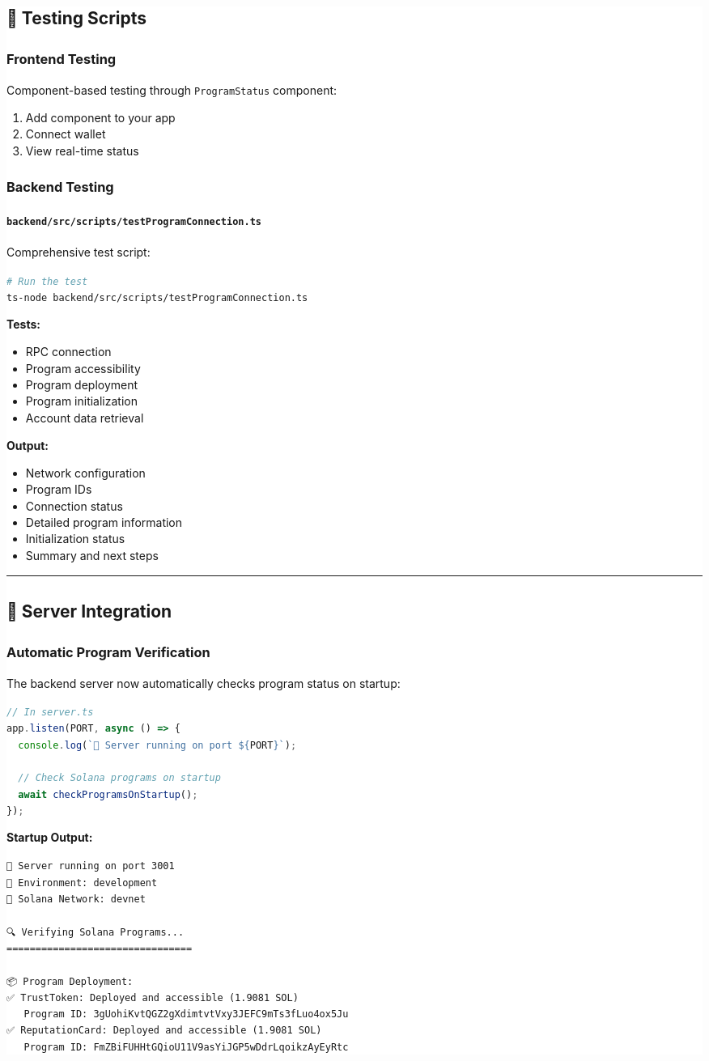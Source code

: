 
## 🧪 Testing Scripts

### Frontend Testing
Component-based testing through `ProgramStatus` component:
1. Add component to your app
2. Connect wallet
3. View real-time status

### Backend Testing

#### `backend/src/scripts/testProgramConnection.ts`
Comprehensive test script:

```bash
# Run the test
ts-node backend/src/scripts/testProgramConnection.ts
```

**Tests:**
- RPC connection
- Program accessibility
- Program deployment
- Program initialization
- Account data retrieval

**Output:**
- Network configuration
- Program IDs
- Connection status
- Detailed program information
- Initialization status
- Summary and next steps

---

## 🚀 Server Integration

### Automatic Program Verification
The backend server now automatically checks program status on startup:

```typescript
// In server.ts
app.listen(PORT, async () => {
  console.log(`🚀 Server running on port ${PORT}`);
  
  // Check Solana programs on startup
  await checkProgramsOnStartup();
});
```

**Startup Output:**
```
🚀 Server running on port 3001
📡 Environment: development
🔗 Solana Network: devnet

🔍 Verifying Solana Programs...
================================

📦 Program Deployment:
✅ TrustToken: Deployed and accessible (1.9081 SOL)
   Program ID: 3gUohiKvtQGZ2gXdimtvtVxy3JEFC9mTs3fLuo4ox5Ju
✅ ReputationCard: Deployed and accessible (1.9081 SOL)
   Program ID: FmZBiFUHHtGQioU11V9asYiJGP5wDdrLqoikzAyEyRtc
```